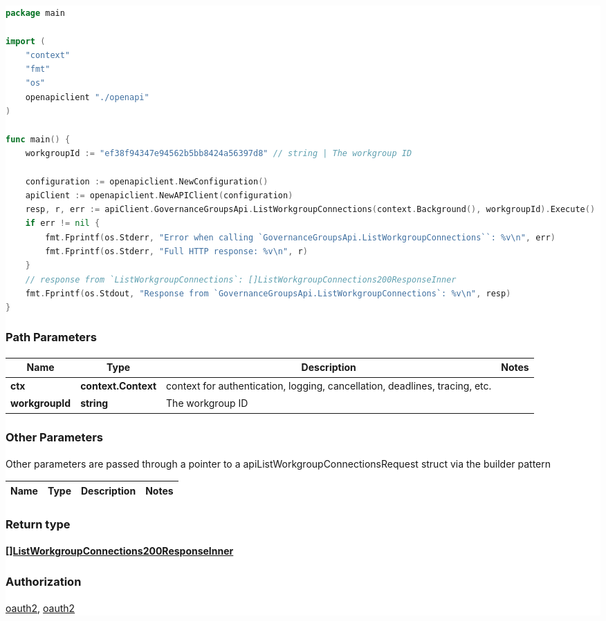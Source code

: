 ```go
package main

import (
    "context"
    "fmt"
    "os"
    openapiclient "./openapi"
)

func main() {
    workgroupId := "ef38f94347e94562b5bb8424a56397d8" // string | The workgroup ID

    configuration := openapiclient.NewConfiguration()
    apiClient := openapiclient.NewAPIClient(configuration)
    resp, r, err := apiClient.GovernanceGroupsApi.ListWorkgroupConnections(context.Background(), workgroupId).Execute()
    if err != nil {
        fmt.Fprintf(os.Stderr, "Error when calling `GovernanceGroupsApi.ListWorkgroupConnections``: %v\n", err)
        fmt.Fprintf(os.Stderr, "Full HTTP response: %v\n", r)
    }
    // response from `ListWorkgroupConnections`: []ListWorkgroupConnections200ResponseInner
    fmt.Fprintf(os.Stdout, "Response from `GovernanceGroupsApi.ListWorkgroupConnections`: %v\n", resp)
}
```

### Path Parameters


Name | Type | Description  | Notes
------------- | ------------- | ------------- | -------------
**ctx** | **context.Context** | context for authentication, logging, cancellation, deadlines, tracing, etc.
**workgroupId** | **string** | The workgroup ID | 

### Other Parameters

Other parameters are passed through a pointer to a apiListWorkgroupConnectionsRequest struct via the builder pattern


Name | Type | Description  | Notes
------------- | ------------- | ------------- | -------------


### Return type

[**[]ListWorkgroupConnections200ResponseInner**](ListWorkgroupConnections200ResponseInner.md)

### Authorization

[oauth2](../README.md#oauth2), [oauth2](../README.md#oauth2)
